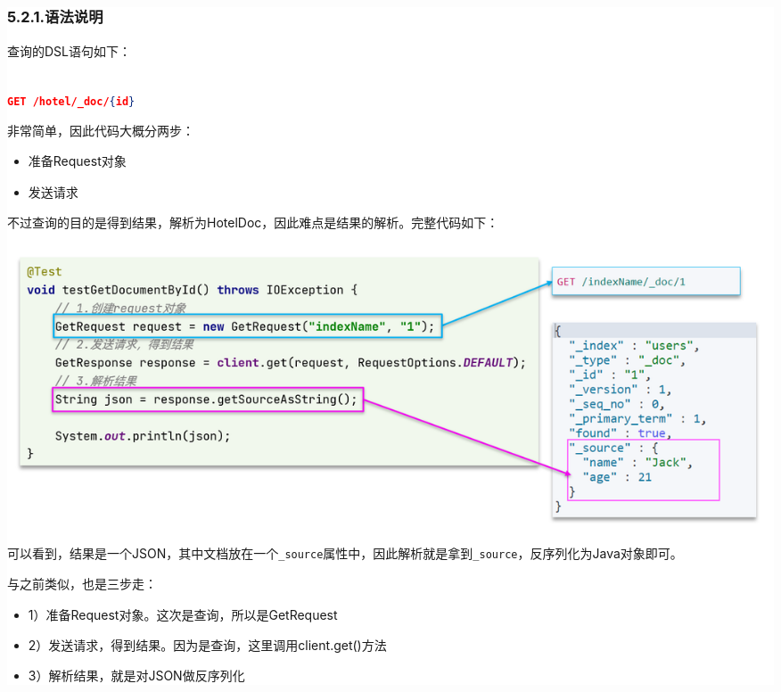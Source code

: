 
### 5.2.1.语法说明



查询的DSL语句如下：



```json

GET /hotel/_doc/{id}

```



非常简单，因此代码大概分两步：



- 准备Request对象

- 发送请求



不过查询的目的是得到结果，解析为HotelDoc，因此难点是结果的解析。完整代码如下：



![image-20210720230811674](assets/image-20210720230811674.png)



可以看到，结果是一个JSON，其中文档放在一个`_source`属性中，因此解析就是拿到`_source`，反序列化为Java对象即可。



与之前类似，也是三步走：



- 1）准备Request对象。这次是查询，所以是GetRequest

- 2）发送请求，得到结果。因为是查询，这里调用client.get()方法

- 3）解析结果，就是对JSON做反序列化
